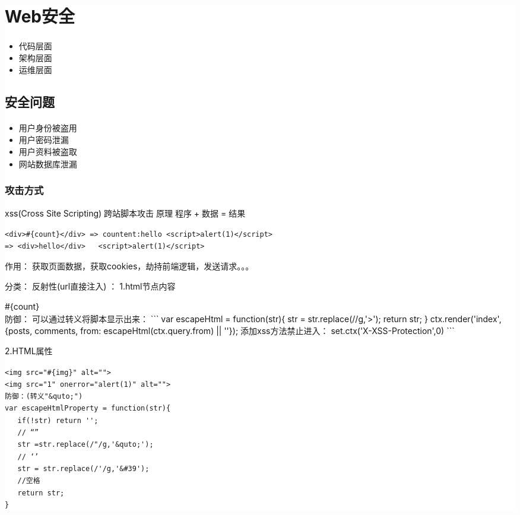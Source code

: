 # Web安全
- 代码层面
- 架构层面
- 运维层面

## 安全问题
- 用户身份被盗用
- 用户密码泄漏
- 用户资料被盗取
- 网站数据库泄漏

### 攻击方式
 xss(Cross Site Scripting) 跨站脚本攻击
原理
程序 + 数据 = 结果
```
<div>#{count}</div> => countent:hello <script>alert(1)</script>
=> <div>hello</div>   <script>alert(1)</script>
```
作用：
获取页面数据，获取cookies，劫持前端逻辑，发送请求。。。

分类：
反射性(url直接注入) ：
 1.html节点内容
 <div>#{count}</div>
 防御：
 可以通过转义将脚本显示出来：
 ```
 var escapeHtml = function(str){
    str = str.replace(/</g,'&lt;');
    str = str.replace(/>/g,'&gt;');
    return str;
}
ctx.render('index', {posts, comments, from: escapeHtml(ctx.query.from) || ''});
    添加xss方法禁止进入：
    set.ctx('X-XSS-Protection',0)
```

 2.HTML属性
 ```
 <img src="#{img}" alt="">
 <img src="1" onerror="alert(1)" alt="">
 防御：(转义"&quto;")
 var escapeHtmlProperty = function(str){
    if(!str) return '';
    // “”
    str =str.replace(/"/g,'&quto;');
    // ‘’
    str = str.replace(/'/g,'&#39');
    //空格
    return str;
}
```
